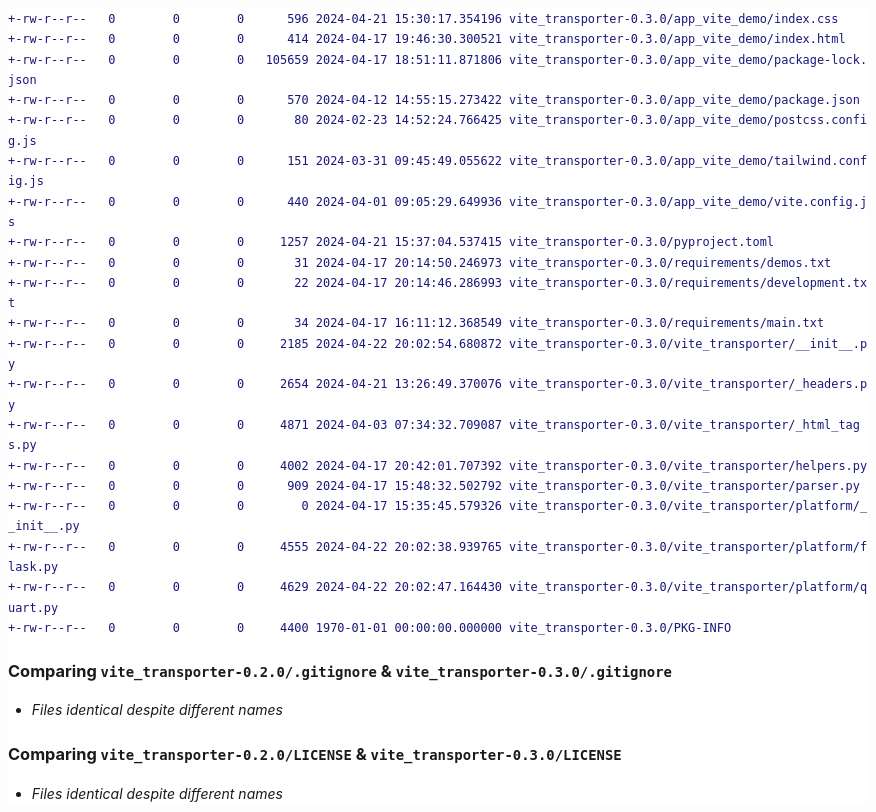 ```diff
+-rw-r--r--   0        0        0      596 2024-04-21 15:30:17.354196 vite_transporter-0.3.0/app_vite_demo/index.css
+-rw-r--r--   0        0        0      414 2024-04-17 19:46:30.300521 vite_transporter-0.3.0/app_vite_demo/index.html
+-rw-r--r--   0        0        0   105659 2024-04-17 18:51:11.871806 vite_transporter-0.3.0/app_vite_demo/package-lock.json
+-rw-r--r--   0        0        0      570 2024-04-12 14:55:15.273422 vite_transporter-0.3.0/app_vite_demo/package.json
+-rw-r--r--   0        0        0       80 2024-02-23 14:52:24.766425 vite_transporter-0.3.0/app_vite_demo/postcss.config.js
+-rw-r--r--   0        0        0      151 2024-03-31 09:45:49.055622 vite_transporter-0.3.0/app_vite_demo/tailwind.config.js
+-rw-r--r--   0        0        0      440 2024-04-01 09:05:29.649936 vite_transporter-0.3.0/app_vite_demo/vite.config.js
+-rw-r--r--   0        0        0     1257 2024-04-21 15:37:04.537415 vite_transporter-0.3.0/pyproject.toml
+-rw-r--r--   0        0        0       31 2024-04-17 20:14:50.246973 vite_transporter-0.3.0/requirements/demos.txt
+-rw-r--r--   0        0        0       22 2024-04-17 20:14:46.286993 vite_transporter-0.3.0/requirements/development.txt
+-rw-r--r--   0        0        0       34 2024-04-17 16:11:12.368549 vite_transporter-0.3.0/requirements/main.txt
+-rw-r--r--   0        0        0     2185 2024-04-22 20:02:54.680872 vite_transporter-0.3.0/vite_transporter/__init__.py
+-rw-r--r--   0        0        0     2654 2024-04-21 13:26:49.370076 vite_transporter-0.3.0/vite_transporter/_headers.py
+-rw-r--r--   0        0        0     4871 2024-04-03 07:34:32.709087 vite_transporter-0.3.0/vite_transporter/_html_tags.py
+-rw-r--r--   0        0        0     4002 2024-04-17 20:42:01.707392 vite_transporter-0.3.0/vite_transporter/helpers.py
+-rw-r--r--   0        0        0      909 2024-04-17 15:48:32.502792 vite_transporter-0.3.0/vite_transporter/parser.py
+-rw-r--r--   0        0        0        0 2024-04-17 15:35:45.579326 vite_transporter-0.3.0/vite_transporter/platform/__init__.py
+-rw-r--r--   0        0        0     4555 2024-04-22 20:02:38.939765 vite_transporter-0.3.0/vite_transporter/platform/flask.py
+-rw-r--r--   0        0        0     4629 2024-04-22 20:02:47.164430 vite_transporter-0.3.0/vite_transporter/platform/quart.py
+-rw-r--r--   0        0        0     4400 1970-01-01 00:00:00.000000 vite_transporter-0.3.0/PKG-INFO
```

### Comparing `vite_transporter-0.2.0/.gitignore` & `vite_transporter-0.3.0/.gitignore`

 * *Files identical despite different names*

### Comparing `vite_transporter-0.2.0/LICENSE` & `vite_transporter-0.3.0/LICENSE`

 * *Files identical despite different names*
